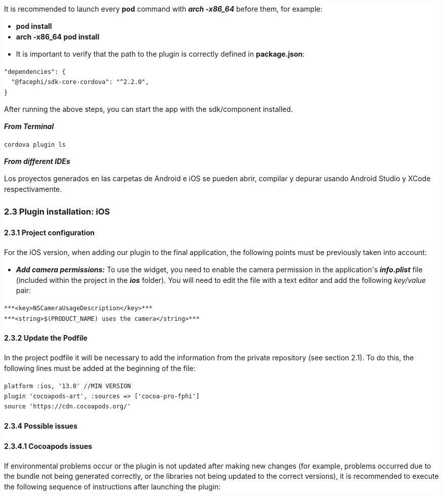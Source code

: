 It is recommended to launch every **pod** command with ***arch -x86_64*** before them, for example:

- **pod install**
- **arch -x86_64 pod install**
</div>

- It is important to verify that the path to the plugin is correctly defined in **package.json**:

```
"dependencies": {
  "@facephi/sdk-core-cordova": "^2.2.0",
}
```

After running the above steps, you can start the app with the sdk/component installed.

***From Terminal***

```
cordova plugin ls
```

***From different IDEs***


 Los proyectos generados en las carpetas de Android e iOS se pueden abrir, compilar y depurar usando Android Studio y XCode respectivamente.

### 2.3 Plugin installation: iOS
#### 2.3.1 Project configuration

For the iOS version, when adding our plugin to the final application,
the following points must be previously taken into account:

-   ***Add camera permissions:*** To use the widget, you need to enable
    the camera permission in the application's ***info.plist*** file
    (included within the project in the ***ios*** folder). You will need
    to edit the file with a text editor and add the following
    *key/value* pair:

```
***<key>NSCameraUsageDescription</key>***
***<string>$(PRODUCT_NAME) uses the camera</string>***
```

#### 2.3.2 Update the Podfile

In the project podfile it will be necessary to add the information from
the private repository (see section 2.1). To do this, the following
lines must be added at the beginning of the file:


```
platform :ios, '13.0' //MIN VERSION
plugin 'cocoapods-art', :sources => ['cocoa-pro-fphi']
source 'https://cdn.cocoapods.org/'
```

#### 2.3.4 Possible issues
#### 2.3.4.1 Cocoapods issues
If environmental problems occur or the plugin is not updated after
making new changes (for example, problems occurred due to the bundle not
being generated correctly, or the libraries not being updated to the
correct versions), it is recommended to execute the following sequence
of instructions after launching the plugin:
